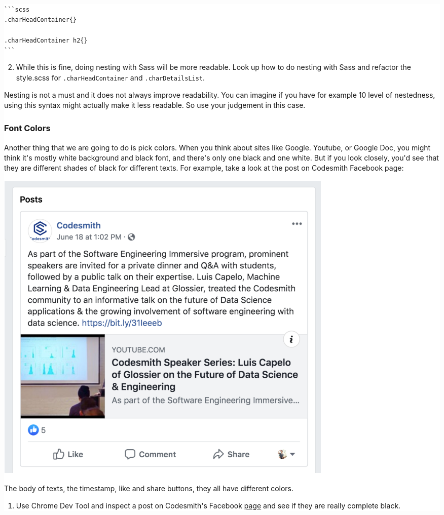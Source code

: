     ```scss
    .charHeadContainer{}

    .charHeadContainer h2{}
    ```

2. While this is fine, doing nesting with Sass will be more readable. Look up how to do nesting with Sass and refactor the style.scss for `.charHeadContainer` and `.charDetailsList`.

Nesting is not a must and it does not always improve readability. You can imagine if you have for example 10 level of nestedness, using this syntax might actually make it less readable. So use your judgement in this case.

### Font Colors
Another thing that we are going to do is pick colors. When you think about sites like Google. Youtube, or Google Doc, you might think it's mostly white background and black font, and there's only one black and one white. But if you look closely, you'd see that they are different shades of black for different texts. For example, take a look at the post on Codesmith Facebook page:

![cs-fb-post](./docs/assets/images/codesmith-facebook.png)

The body of texts, the timestamp, like and share buttons, they all have different colors. 

1. Use Chrome Dev Tool and inspect a post on Codesmith's Facebook [page](https://facebook.com/codesmithhq) and see if they are really complete black.

